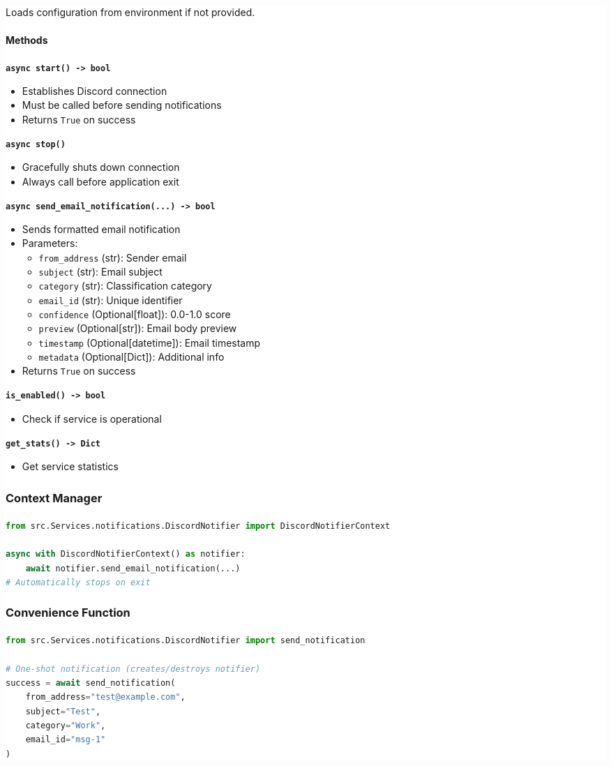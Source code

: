Loads configuration from environment if not provided.

#### Methods

**`async start() -> bool`**
- Establishes Discord connection
- Must be called before sending notifications
- Returns `True` on success

**`async stop()`**
- Gracefully shuts down connection
- Always call before application exit

**`async send_email_notification(...) -> bool`**
- Sends formatted email notification
- Parameters:
  - `from_address` (str): Sender email
  - `subject` (str): Email subject
  - `category` (str): Classification category
  - `email_id` (str): Unique identifier
  - `confidence` (Optional[float]): 0.0-1.0 score
  - `preview` (Optional[str]): Email body preview
  - `timestamp` (Optional[datetime]): Email timestamp
  - `metadata` (Optional[Dict]): Additional info
- Returns `True` on success

**`is_enabled() -> bool`**
- Check if service is operational

**`get_stats() -> Dict`**
- Get service statistics

### Context Manager

```python
from src.Services.notifications.DiscordNotifier import DiscordNotifierContext

async with DiscordNotifierContext() as notifier:
    await notifier.send_email_notification(...)
# Automatically stops on exit
```

### Convenience Function

```python
from src.Services.notifications.DiscordNotifier import send_notification

# One-shot notification (creates/destroys notifier)
success = await send_notification(
    from_address="test@example.com",
    subject="Test",
    category="Work",
    email_id="msg-1"
)
```
